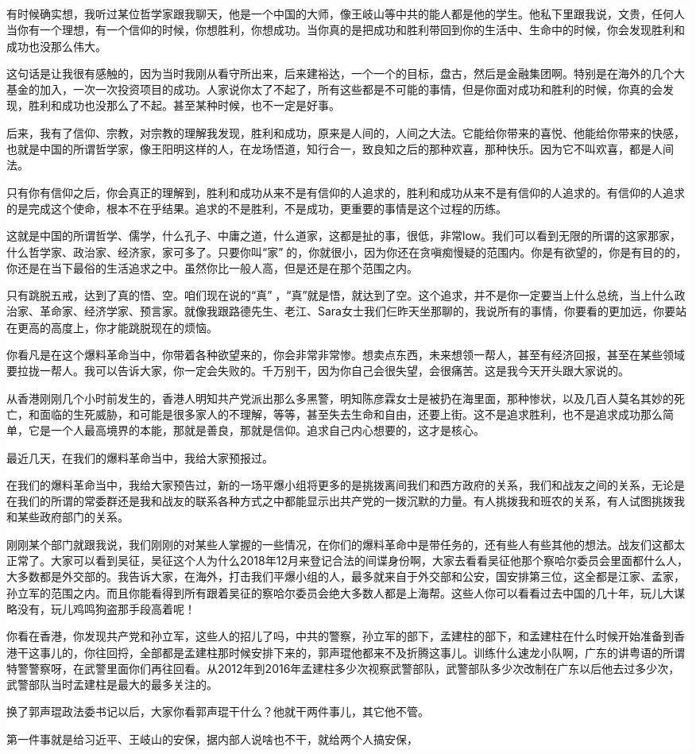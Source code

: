 
有时候确实想，我听过某位哲学家跟我聊天，他是一个中国的大师，像王岐山等中共的能人都是他的学生。他私下里跟我说，文贵，任何人当你有一个理想，有一个信仰的时候，你想胜利，你想成功。当你真的是把成功和胜利带回到你的生活中、生命中的时候，你会发现胜利和成功也没那么伟大。




这句话是让我很有感触的，因为当时我刚从看守所出来，后来建裕达，一个一个的目标，盘古，然后是金融集团啊。特别是在海外的几个大基金的加入，一次一次投资项目的成功。人家说你太了不起了，所有这些都是不可能的事情，但是你面对成功和胜利的时候，你真的会发现，胜利和成功也没那么了不起。甚至某种时候，也不一定是好事。




后来，我有了信仰、宗教，对宗教的理解我发现，胜利和成功，原来是人间的，人间之大法。它能给你带来的喜悦、他能给你带来的快感，也就是中国的所谓哲学家，像王阳明这样的人，在龙场悟道，知行合一，致良知之后的那种欢喜，那种快乐。因为它不叫欢喜，都是人间法。




只有你有信仰之后，你会真正的理解到，胜利和成功从来不是有信仰的人追求的，胜利和成功从来不是有信仰的人追求的。有信仰的人追求的是完成这个使命，根本不在乎结果。追求的不是胜利，不是成功，更重要的事情是这个过程的历练。




这就是中国的所谓哲学、儒学，什么孔子、中庸之道，什么道家，这都是扯的事，很低，非常low。我们可以看到无限的所谓的这家那家，什么哲学家、政治家、经济家，家可多了。只要你叫“家” 的，你就很小，因为你还在贪嗔痴慢疑的范围内。你是有欲望的，你是有目的的，你还是在当下最俗的生活追求之中。虽然你比一般人高，但是还是在那个范围之内。

只有跳脱五戒，达到了真的悟、空。咱们现在说的“真” ，“真”就是悟，就达到了空。这个追求，并不是你一定要当上什么总统，当上什么政治家、革命家、经济学家、预言家。就像我跟路德先生、老江、Sara女士我们仨昨天坐那聊的，我说所有的事情，你要看的更加远，你要站在更高的高度上，你才能跳脱现在的烦恼。




你看凡是在这个爆料革命当中，你带着各种欲望来的，你会非常非常惨。想卖点东西，未来想领一帮人，甚至有经济回报，甚至在某些领域要拉拢一帮人。我可以告诉大家，你一定会失败的。千万别干，因为你自己会很失望，会很痛苦。这是我今天开头跟大家说的。




从香港刚刚几个小时前发生的，香港人明知共产党派出那么多黑警，明知陈彦霖女士是被扔在海里面，那种惨状，以及几百人莫名其妙的死亡，和面临的生死威胁，和可能是很多家人的不理解，等等，甚至失去生命和自由，还要上街。这不是追求胜利，也不是追求成功那么简单，它是一个人最高境界的本能，那就是善良，那就是信仰。追求自己内心想要的，这才是核心。

最近几天，在我们的爆料革命当中，我给大家预报过。 




在我们的爆料革命当中，我给大家预告过，新的一场平爆小组将更多的是挑拨离间我们和西方政府的关系，我们和战友之间的关系，无论是在我们的所谓的常委群还是我和战友的联系各种方式之中都能显示出共产党的一拨沉默的力量。有人挑拨我和班农的关系，有人试图挑拨我和某些政府部门的关系。




刚刚某个部门就跟我说，我们刚刚的对某些人掌握的一些情况，在你们的爆料革命中是带任务的，还有些人有些其他的想法。战友们这都太正常了。大家可以看到吴征，吴征这个人为什么2018年12月来登记合法的间谍身份啊，大家去看看吴征他那个察哈尔委员会里面都什么人，大多数都是外交部的。我告诉大家，在海外，打击我们平爆小组的人，最多就来自于外交部和公安，国安排第三位，这全都是江家、孟家，孙立军的范围之内。而且你能看得到所有跟着吴征的察哈尔委员会绝大多数人都是上海帮。这些人你可以看看过去中国的几十年，玩儿大谋略没有，玩儿鸡鸣狗盗那手段高着呢！




你看在香港，你发现共产党和孙立军，这些人的招儿了吗，中共的警察，孙立军的部下，孟建柱的部下，和孟建柱在什么时候开始准备到香港干这事儿的，你往回捋，全部都是孟建柱那时候安排下来的，郭声琨他都来不及折腾这事儿。训练什么速龙小队啊，广东的讲粤语的所谓特警警察呀，在武警里面你们再往回看。从2012年到2016年孟建柱多少次视察武警部队，武警部队多少次改制在广东以后他去过多少次，武警部队当时孟建柱是最大的最多关注的。




换了郭声琨政法委书记以后，大家你看郭声琨干什么？他就干两件事儿，其它他不管。

第一件事就是给习近平、王岐山的安保，据内部人说啥也不干，就给两个人搞安保，
